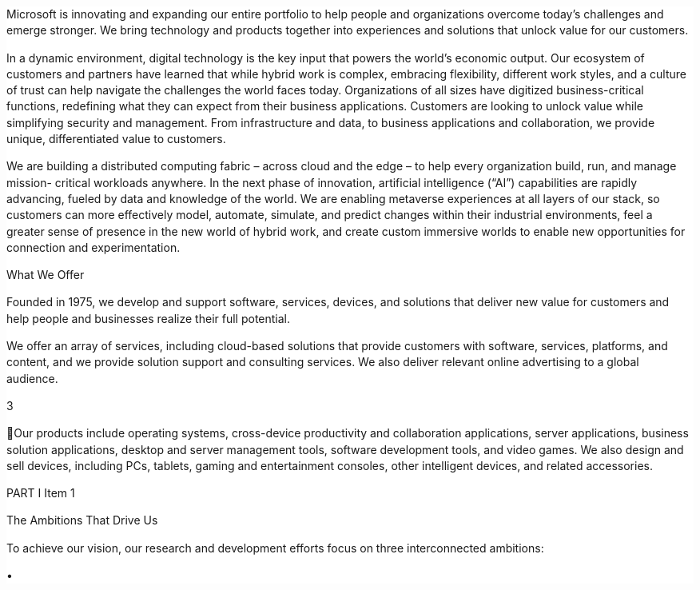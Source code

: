 Microsoft  is  innovating  and  expanding  our  entire  portfolio  to  help  people  and  organizations  overcome  today’s  challenges  and  emerge
stronger. We bring technology and products together into experiences and solutions that unlock value for our customers.

In  a  dynamic  environment,  digital  technology  is  the  key  input  that  powers  the  world’s  economic  output.  Our  ecosystem  of  customers  and
partners have learned that while hybrid work is complex, embracing flexibility, different work styles, and a culture of trust can help navigate
the  challenges  the  world  faces  today.  Organizations  of  all  sizes  have  digitized  business-critical  functions,  redefining  what  they  can  expect
from their business applications. Customers are looking to unlock value while simplifying security and management. From infrastructure and
data, to business applications and collaboration, we provide unique, differentiated value to customers.

We  are  building  a  distributed  computing  fabric  –  across  cloud  and  the  edge  –  to  help  every  organization  build,  run,  and  manage  mission-
critical workloads anywhere. In the next phase of innovation, artificial intelligence (“AI”) capabilities are rapidly advancing, fueled by data and
knowledge  of  the  world.  We  are  enabling  metaverse  experiences  at  all  layers  of  our  stack,  so  customers  can  more  effectively  model,
automate,  simulate,  and  predict  changes  within  their  industrial  environments,  feel  a  greater  sense  of  presence  in  the  new  world  of  hybrid
work, and create custom immersive worlds to enable new opportunities for connection and experimentation.

What We Offer

Founded in 1975, we develop and support software, services, devices, and solutions that deliver new value for customers and help people
and businesses realize their full potential.

We offer an array of services, including cloud-based solutions that provide customers with software, services, platforms, and content, and we
provide solution support and consulting services. We also deliver relevant online advertising to a global audience.

3

Our  products  include  operating  systems,  cross-device  productivity  and  collaboration  applications,  server  applications,  business  solution
applications,  desktop  and  server  management  tools,  software  development  tools,  and  video  games.  We  also  design  and  sell  devices,
including PCs, tablets, gaming and entertainment consoles, other intelligent devices, and related accessories.

PART I
Item 1

The Ambitions That Drive Us

To achieve our vision, our research and development efforts focus on three interconnected ambitions:

•
